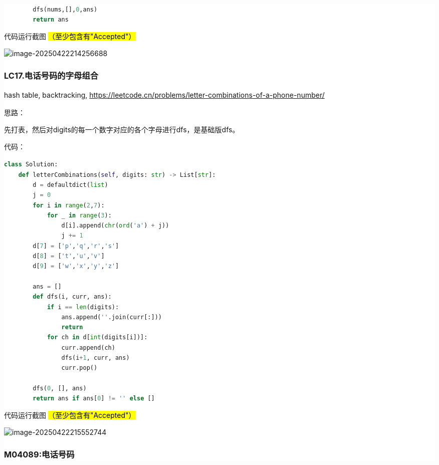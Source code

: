 ```python
        dfs(nums,[],0,ans)
        return ans
```



代码运行截图 <mark>（至少包含有"Accepted"）</mark>

![image-20250422214256688](C:/Users/ink/AppData/Roaming/Typora/typora-user-images/image-20250422214256688.png)



### LC17.电话号码的字母组合

hash table, backtracking, https://leetcode.cn/problems/letter-combinations-of-a-phone-number/

思路：

​	先打表，然后对digits的每一个数字对应的各个字母进行dfs，是基础版dfs。

代码：

```python
class Solution:
    def letterCombinations(self, digits: str) -> List[str]:
        d = defaultdict(list)
        j = 0
        for i in range(2,7):
            for _ in range(3):
                d[i].append(chr(ord('a') + j))
                j += 1
        d[7] = ['p','q','r','s']
        d[8] = ['t','u','v']
        d[9] = ['w','x','y','z']

        ans = []
        def dfs(i, curr, ans):
            if i == len(digits):
                ans.append(''.join(curr[:]))
                return 
            for ch in d[int(digits[i])]:
                curr.append(ch)
                dfs(i+1, curr, ans)
                curr.pop()
        
        dfs(0, [], ans)
        return ans if ans[0] != '' else []
```



代码运行截图 <mark>（至少包含有"Accepted"）</mark>

![image-20250422215552744](C:/Users/ink/AppData/Roaming/Typora/typora-user-images/image-20250422215552744.png)



### M04089:电话号码
